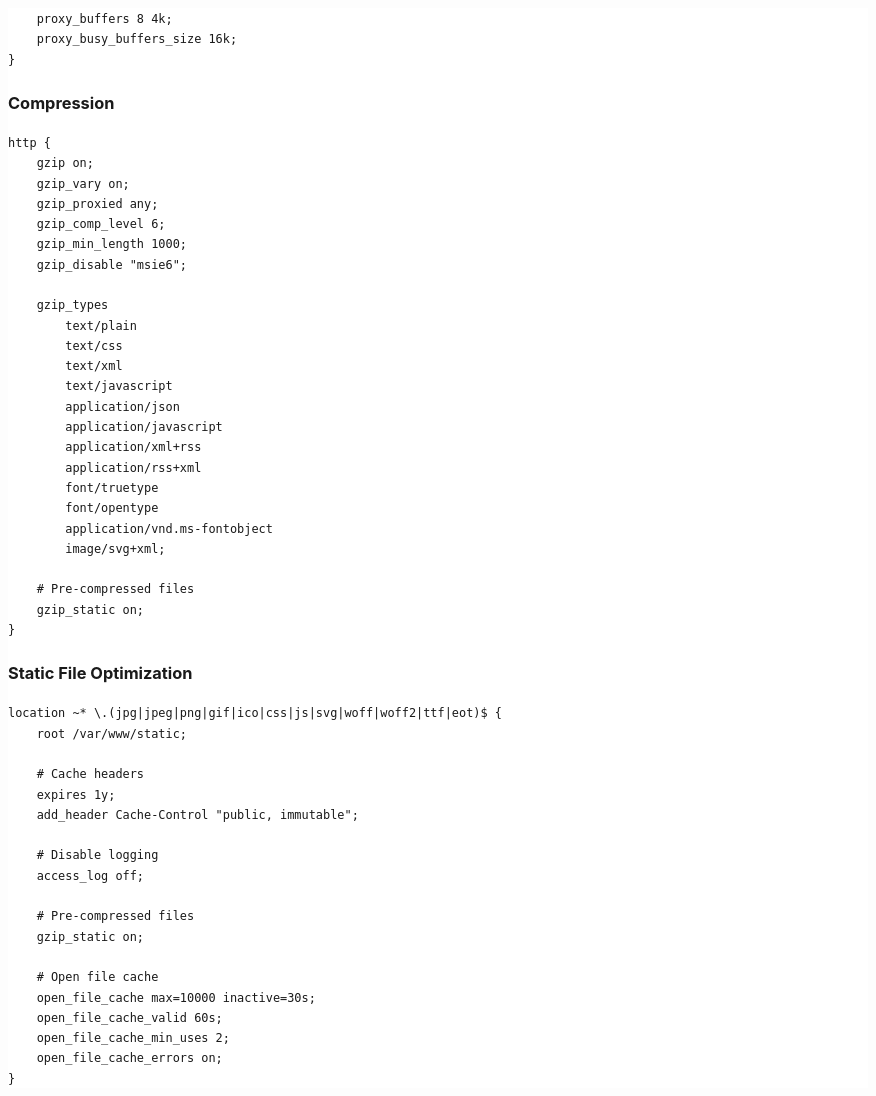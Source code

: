 ```nginx
    proxy_buffers 8 4k;
    proxy_busy_buffers_size 16k;
}
```

### Compression

```nginx
http {
    gzip on;
    gzip_vary on;
    gzip_proxied any;
    gzip_comp_level 6;
    gzip_min_length 1000;
    gzip_disable "msie6";

    gzip_types
        text/plain
        text/css
        text/xml
        text/javascript
        application/json
        application/javascript
        application/xml+rss
        application/rss+xml
        font/truetype
        font/opentype
        application/vnd.ms-fontobject
        image/svg+xml;

    # Pre-compressed files
    gzip_static on;
}
```

### Static File Optimization

```nginx
location ~* \.(jpg|jpeg|png|gif|ico|css|js|svg|woff|woff2|ttf|eot)$ {
    root /var/www/static;

    # Cache headers
    expires 1y;
    add_header Cache-Control "public, immutable";

    # Disable logging
    access_log off;

    # Pre-compressed files
    gzip_static on;

    # Open file cache
    open_file_cache max=10000 inactive=30s;
    open_file_cache_valid 60s;
    open_file_cache_min_uses 2;
    open_file_cache_errors on;
}
```
